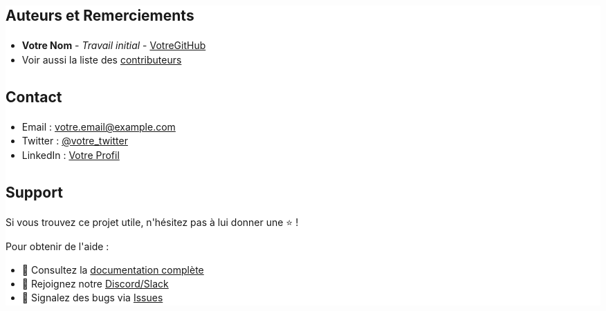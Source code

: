 ## Auteurs et Remerciements
- **Votre Nom** - *Travail initial* - [VotreGitHub](https://github.com/votre-username)
- Voir aussi la liste des [contributeurs](https://github.com/votre-username/votre-projet/contributors)

## Contact
- Email : votre.email@example.com
- Twitter : [@votre_twitter](https://twitter.com/votre_twitter)
- LinkedIn : [Votre Profil](https://linkedin.com/in/votre-profil)

## Support
Si vous trouvez ce projet utile, n'hésitez pas à lui donner une ⭐ !

Pour obtenir de l'aide :
- 📖 Consultez la [documentation complète](lien-vers-docs)
- 💬 Rejoignez notre [Discord/Slack](lien-vers-chat)
- 🐛 Signalez des bugs via [Issues](lien-vers-issues)
